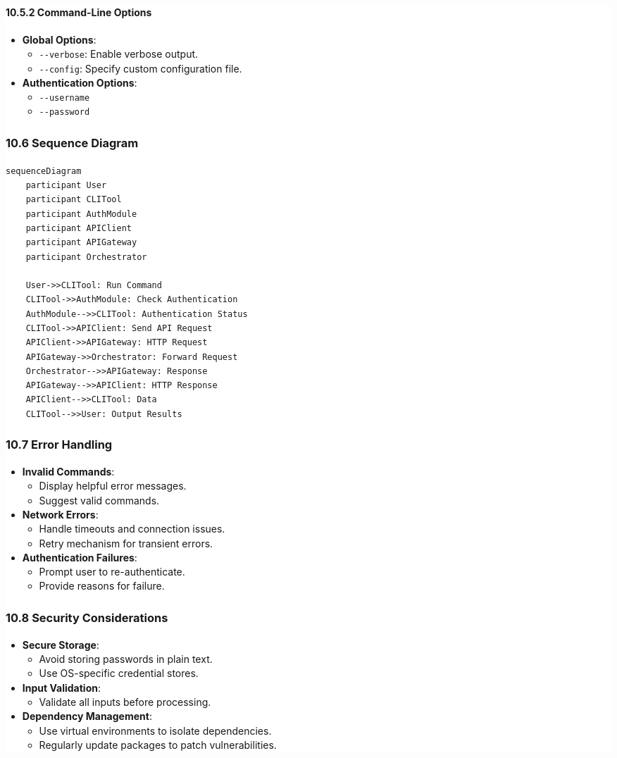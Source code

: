 #### **10.5.2 Command-Line Options**

- **Global Options**:
  - `--verbose`: Enable verbose output.
  - `--config`: Specify custom configuration file.
- **Authentication Options**:
  - `--username`
  - `--password`

### **10.6 Sequence Diagram**

```mermaid
sequenceDiagram
    participant User
    participant CLITool
    participant AuthModule
    participant APIClient
    participant APIGateway
    participant Orchestrator

    User->>CLITool: Run Command
    CLITool->>AuthModule: Check Authentication
    AuthModule-->>CLITool: Authentication Status
    CLITool->>APIClient: Send API Request
    APIClient->>APIGateway: HTTP Request
    APIGateway->>Orchestrator: Forward Request
    Orchestrator-->>APIGateway: Response
    APIGateway-->>APIClient: HTTP Response
    APIClient-->>CLITool: Data
    CLITool-->>User: Output Results
```

### **10.7 Error Handling**

- **Invalid Commands**:
  - Display helpful error messages.
  - Suggest valid commands.
- **Network Errors**:
  - Handle timeouts and connection issues.
  - Retry mechanism for transient errors.
- **Authentication Failures**:
  - Prompt user to re-authenticate.
  - Provide reasons for failure.

### **10.8 Security Considerations**

- **Secure Storage**:
  - Avoid storing passwords in plain text.
  - Use OS-specific credential stores.
- **Input Validation**:
  - Validate all inputs before processing.
- **Dependency Management**:
  - Use virtual environments to isolate dependencies.
  - Regularly update packages to patch vulnerabilities.
